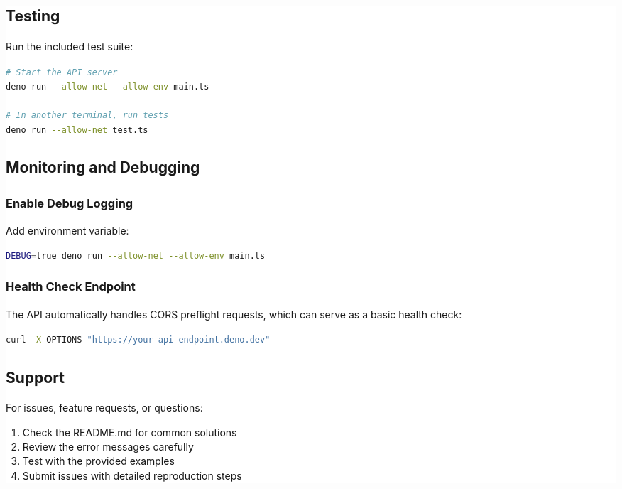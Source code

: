 ## Testing

Run the included test suite:
```bash
# Start the API server
deno run --allow-net --allow-env main.ts

# In another terminal, run tests
deno run --allow-net test.ts
```

## Monitoring and Debugging

### Enable Debug Logging
Add environment variable:
```bash
DEBUG=true deno run --allow-net --allow-env main.ts
```

### Health Check Endpoint
The API automatically handles CORS preflight requests, which can serve as a basic health check:
```bash
curl -X OPTIONS "https://your-api-endpoint.deno.dev"
```

## Support

For issues, feature requests, or questions:
1. Check the README.md for common solutions
2. Review the error messages carefully
3. Test with the provided examples
4. Submit issues with detailed reproduction steps
